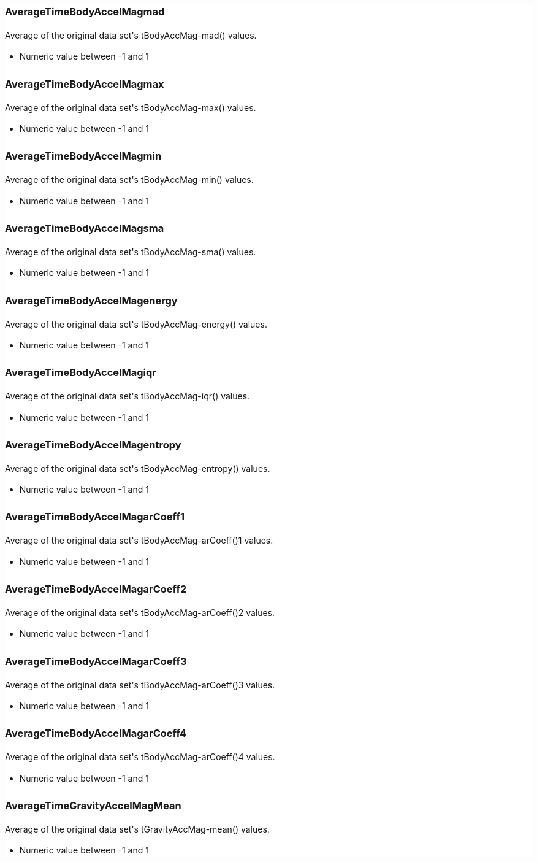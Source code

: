 ###  AverageTimeBodyAccelMagmad
Average of the original data set's  tBodyAccMag-mad()  values.
 * Numeric value between -1 and 1

###  AverageTimeBodyAccelMagmax
Average of the original data set's  tBodyAccMag-max()  values.
 * Numeric value between -1 and 1

###  AverageTimeBodyAccelMagmin
Average of the original data set's  tBodyAccMag-min()  values.
 * Numeric value between -1 and 1

###  AverageTimeBodyAccelMagsma
Average of the original data set's  tBodyAccMag-sma()  values.
 * Numeric value between -1 and 1

###  AverageTimeBodyAccelMagenergy
Average of the original data set's  tBodyAccMag-energy()  values.
 * Numeric value between -1 and 1

###  AverageTimeBodyAccelMagiqr
Average of the original data set's  tBodyAccMag-iqr()  values.
 * Numeric value between -1 and 1

###  AverageTimeBodyAccelMagentropy
Average of the original data set's  tBodyAccMag-entropy()  values.
 * Numeric value between -1 and 1

###  AverageTimeBodyAccelMagarCoeff1
Average of the original data set's  tBodyAccMag-arCoeff()1  values.
 * Numeric value between -1 and 1

###  AverageTimeBodyAccelMagarCoeff2
Average of the original data set's  tBodyAccMag-arCoeff()2  values.
 * Numeric value between -1 and 1

###  AverageTimeBodyAccelMagarCoeff3
Average of the original data set's  tBodyAccMag-arCoeff()3  values.
 * Numeric value between -1 and 1

###  AverageTimeBodyAccelMagarCoeff4
Average of the original data set's  tBodyAccMag-arCoeff()4  values.
 * Numeric value between -1 and 1

###  AverageTimeGravityAccelMagMean
Average of the original data set's  tGravityAccMag-mean()  values.
 * Numeric value between -1 and 1

